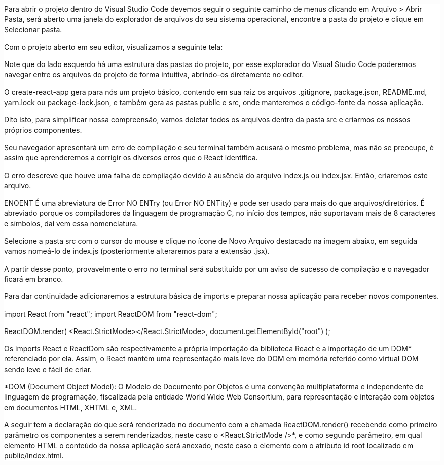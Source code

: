 
Para abrir o projeto dentro do Visual Studio Code devemos seguir o seguinte caminho de menus clicando em Arquivo > Abrir Pasta, será aberto uma janela do explorador de arquivos do seu sistema operacional, encontre a pasta do projeto e clique em Selecionar pasta.

Com o projeto aberto em seu editor, visualizamos a seguinte tela:


Note que do lado esquerdo há uma estrutura das pastas do projeto, por esse explorador do Visual Studio Code poderemos navegar entre os arquivos do projeto de forma intuitiva, abrindo-os diretamente no editor.

O create-react-app gera para nós um projeto básico, contendo em sua raiz os arquivos .gitignore, package.json, README.md, yarn.lock ou package-lock.json, e também gera as pastas public e src, onde manteremos o código-fonte da nossa aplicação.

Dito isto, para simplificar nossa compreensão, vamos deletar todos os arquivos dentro da pasta src e criarmos os nossos próprios componentes.

Seu navegador apresentará um erro de compilação e seu terminal também acusará o mesmo problema, mas não se preocupe, é assim que aprenderemos a corrigir os diversos erros que o React identifica.

O erro descreve que houve uma falha de compilação devido à ausência do arquivo index.js ou index.jsx. Então, criaremos este arquivo.

ENOENT É uma abreviatura de Error NO ENTry (ou Error NO ENTity) e pode ser usado para mais do que arquivos/diretórios. É abreviado porque os compiladores da linguagem de programação C, no início dos tempos, não suportavam mais de 8 caracteres e símbolos, daí vem essa nomenclatura.

Selecione a pasta src com o cursor do mouse e clique no ícone de Novo Arquivo destacado na imagem abaixo, em seguida vamos nomeá-lo de index.js (posteriormente alteraremos para a extensão .jsx).

A partir desse ponto, provavelmente o erro no terminal será substituído por um aviso de sucesso de compilação e o navegador ficará em branco.

Para dar continuidade adicionaremos a estrutura básica de imports e preparar nossa aplicação para receber novos componentes.

import React from "react";
import ReactDOM from "react-dom";

ReactDOM.render(
  <React.StrictMode></React.StrictMode>,
  document.getElementById("root")
);

Os imports React e ReactDom são respectivamente a própria importação da biblioteca React e a importação de um DOM* referenciado por ela. Assim, o React mantém uma representação mais leve do DOM em memória referido como virtual DOM sendo leve e fácil de criar.


*DOM (Document Object Model): O Modelo de Documento por Objetos é uma convenção multiplataforma e independente de linguagem de programação, fiscalizada pela entidade World Wide Web Consortium, para representação e interação com objetos em documentos HTML, XHTML e, XML.

A seguir tem a declaração do que será renderizado no documento com a chamada ReactDOM.render() recebendo como primeiro parâmetro os componentes a serem renderizados, neste caso o <React.StrictMode />*, e como segundo parâmetro, em qual elemento HTML o conteúdo da nossa aplicação será anexado, neste caso o elemento com o atributo id root localizado em public/index.html.
